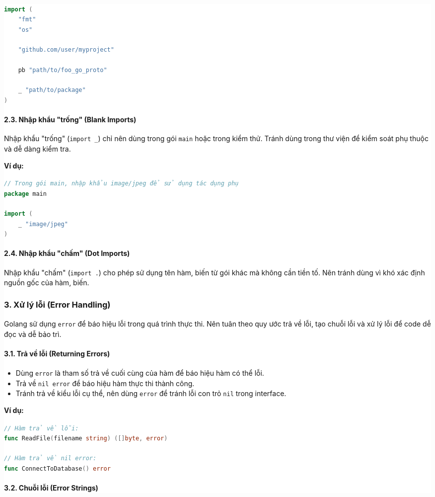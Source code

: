 ```go
import (
    "fmt"
    "os"

    "github.com/user/myproject"

    pb "path/to/foo_go_proto"

    _ "path/to/package"
)
```

#### 2.3. Nhập khẩu "trống" (Blank Imports)

Nhập khẩu "trống" (`import _`) chỉ nên dùng trong gói `main` hoặc trong kiểm thử. Tránh dùng trong thư viện để kiểm soát phụ thuộc và dễ dàng kiểm tra.

**Ví dụ:**

```go
// Trong gói main, nhập khẩu image/jpeg để sử dụng tác dụng phụ
package main

import (
    _ "image/jpeg"
)
```

#### 2.4. Nhập khẩu "chấm" (Dot Imports)

Nhập khẩu "chấm" (`import .`) cho phép sử dụng tên hàm, biến từ gói khác mà không cần tiền tố. Nên tránh dùng vì khó xác định nguồn gốc của hàm, biến.

### 3. Xử lý lỗi (Error Handling)

Golang sử dụng `error` để báo hiệu lỗi trong quá trình thực thi. Nên tuân theo quy ước trả về lỗi, tạo chuỗi lỗi và xử lý lỗi để code dễ đọc và dễ bảo trì.

#### 3.1. Trả về lỗi (Returning Errors)

* Dùng `error` là tham số trả về cuối cùng của hàm để báo hiệu hàm có thể lỗi.
* Trả về `nil error` để báo hiệu hàm thực thi thành công.
* Tránh trả về kiểu lỗi cụ thể, nên dùng `error` để tránh lỗi con trỏ `nil` trong interface.

**Ví dụ:**

```go
// Hàm trả về lỗi:
func ReadFile(filename string) ([]byte, error)

// Hàm trả về nil error:
func ConnectToDatabase() error
```

#### 3.2. Chuỗi lỗi (Error Strings)
